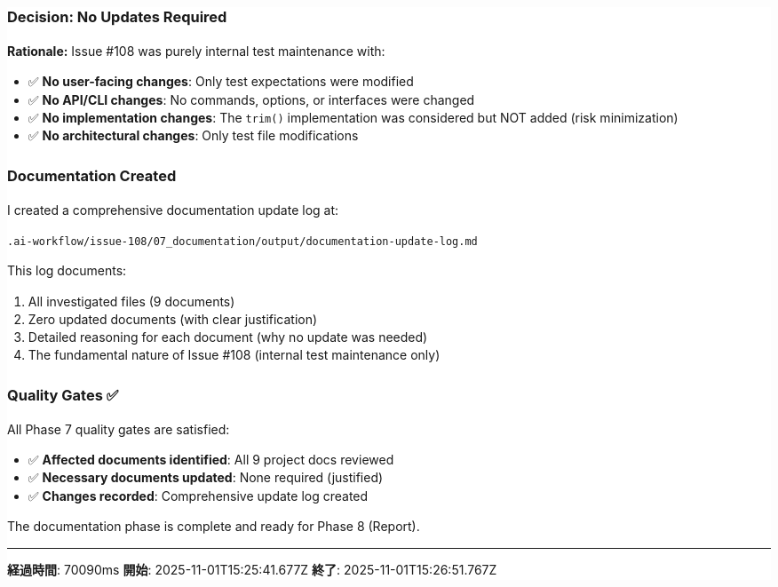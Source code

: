 ### Decision: No Updates Required

**Rationale:**
Issue #108 was purely internal test maintenance with:
- ✅ **No user-facing changes**: Only test expectations were modified
- ✅ **No API/CLI changes**: No commands, options, or interfaces were changed
- ✅ **No implementation changes**: The `trim()` implementation was considered but NOT added (risk minimization)
- ✅ **No architectural changes**: Only test file modifications

### Documentation Created

I created a comprehensive documentation update log at:
```
.ai-workflow/issue-108/07_documentation/output/documentation-update-log.md
```

This log documents:
1. All investigated files (9 documents)
2. Zero updated documents (with clear justification)
3. Detailed reasoning for each document (why no update was needed)
4. The fundamental nature of Issue #108 (internal test maintenance only)

### Quality Gates ✅

All Phase 7 quality gates are satisfied:
- ✅ **Affected documents identified**: All 9 project docs reviewed
- ✅ **Necessary documents updated**: None required (justified)
- ✅ **Changes recorded**: Comprehensive update log created

The documentation phase is complete and ready for Phase 8 (Report).


---

**経過時間**: 70090ms
**開始**: 2025-11-01T15:25:41.677Z
**終了**: 2025-11-01T15:26:51.767Z